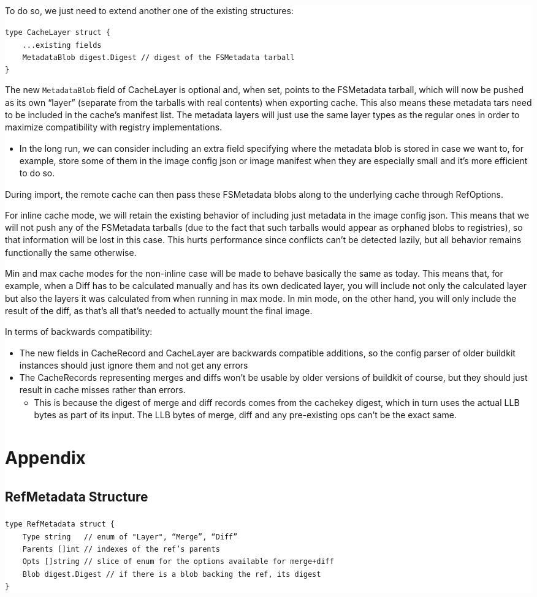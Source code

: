 To do so, we just need to extend another one of the existing structures:
```
type CacheLayer struct {
	...existing fields
	MetadataBlob digest.Digest // digest of the FSMetadata tarball
}
```

The new `MetadataBlob` field of CacheLayer is optional and, when set, points to the FSMetadata tarball, which will now be pushed as its own “layer” (separate from the tarballs with real contents) when exporting cache. This also means these metadata tars need to be included in the cache’s manifest list. The metadata layers will just use the same layer types as the regular ones in order to maximize compatibility with registry implementations.
* In the long run, we can consider including an extra field specifying where the metadata blob is stored in case we want to, for example, store some of them in the image config json or image manifest when they are especially small and it’s more efficient to do so.

During import, the remote cache can then pass these FSMetadata blobs along to the underlying cache through RefOptions.

For inline cache mode, we will retain the existing behavior of including just metadata in the image config json. This means that we will not push any of the FSMetadata tarballs (due to the fact that such tarballs would appear as orphaned blobs to registries), so that information will be lost in this case. This hurts performance since conflicts can’t be detected lazily, but all behavior remains functionally the same otherwise.

Min and max cache modes for the non-inline case will be made to behave basically the same as today. This means that, for example, when a Diff has to be calculated manually and has its own dedicated layer, you will include not only the calculated layer but also the layers it was calculated from when running in max mode. In min mode, on the other hand, you will only include the result of the diff, as that’s all that’s needed to actually mount the final image.

In terms of backwards compatibility:
* The new fields in CacheRecord and CacheLayer are backwards compatible additions, so the config parser of older buildkit instances should just ignore them and not get any errors
* The CacheRecords representing merges and diffs won’t be usable by older versions of buildkit of course, but they should just result in cache misses rather than errors.
    * This is because the digest of merge and diff records comes from the cachekey digest, which in turn uses the actual LLB bytes as part of its input. The LLB bytes of merge, diff and any pre-existing ops can’t be the exact same.

# **Appendix**

## RefMetadata Structure
```
type RefMetadata struct {
	Type string   // enum of "Layer", “Merge”, “Diff”
	Parents []int // indexes of the ref’s parents
	Opts []string // slice of enum for the options available for merge+diff
	Blob digest.Digest // if there is a blob backing the ref, its digest
}
```
